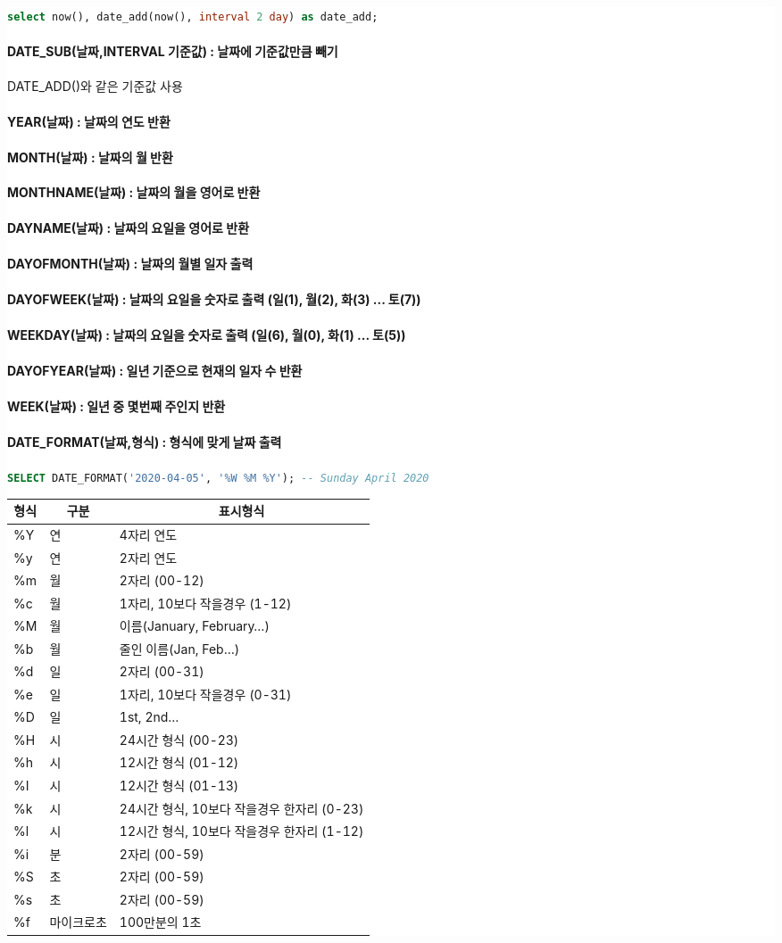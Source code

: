 ```sql
select now(), date_add(now(), interval 2 day) as date_add;
```

#### DATE_SUB(날짜,INTERVAL 기준값) : 날짜에 기준값만큼 빼기 

DATE_ADD()와 같은 기준값 사용

#### YEAR(날짜) : 날짜의 연도 반환

#### MONTH(날짜) : 날짜의 월 반환

#### MONTHNAME(날짜) : 날짜의 월을 영어로 반환

#### DAYNAME(날짜) : 날짜의 요일을 영어로 반환

#### DAYOFMONTH(날짜) : 날짜의 월별 일자 출력

#### DAYOFWEEK(날짜) : 날짜의 요일을 숫자로 출력 (일(1), 월(2), 화(3) ... 토(7))

#### WEEKDAY(날짜) : 날짜의 요일을 숫자로 출력 (일(6), 월(0), 화(1) ... 토(5))

#### DAYOFYEAR(날짜) : 일년 기준으로 현재의 일자 수 반환

#### WEEK(날짜) : 일년 중 몇번째 주인지 반환

#### DATE_FORMAT(날짜,형식) : 형식에 맞게 날짜 출력

```sql
SELECT DATE_FORMAT('2020-04-05', '%W %M %Y'); -- Sunday April 2020
```

| **형식** | **구분**         | **표시형식**                                                 |
| -------- | ---------------- | ------------------------------------------------------------ |
| %Y       | 연               | 4자리 연도                                                   |
| %y       | 연               | 2자리 연도                                                   |
| %m       | 월               | 2자리 (00-12)                                                |
| %c       | 월               | 1자리, 10보다 작을경우 (1-12)                                |
| %M       | 월               | 이름(January, February…)                                     |
| %b       | 월               | 줄인 이름(Jan, Feb…)                                         |
| %d       | 일               | 2자리 (00-31)                                                |
| %e       | 일               | 1자리, 10보다 작을경우 (0-31)                                |
| %D       | 일               | 1st, 2nd…                                                    |
| %H       | 시               | 24시간 형식 (00-23)                                          |
| %h       | 시               | 12시간 형식 (01-12)                                          |
| %I       | 시               | 12시간 형식 (01-13)                                          |
| %k       | 시               | 24시간 형식, 10보다 작을경우 한자리 (0-23)                   |
| %l       | 시               | 12시간 형식, 10보다 작을경우 한자리 (1-12)                   |
| %i       | 분               | 2자리 (00-59)                                                |
| %S       | 초               | 2자리 (00-59)                                                |
| %s       | 초               | 2자리 (00-59)                                                |
| %f       | 마이크로초       | 100만분의 1초                                                |